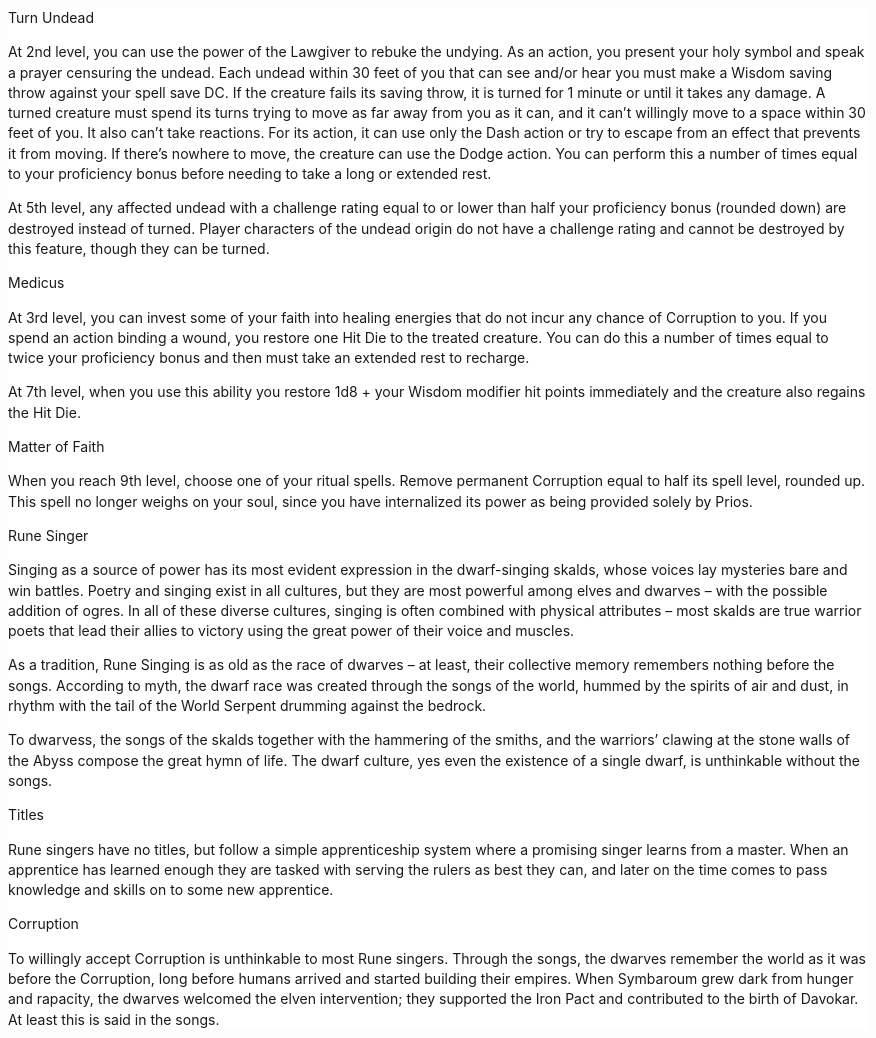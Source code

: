 Turn Undead

At 2nd level, you can use the power of the Lawgiver to rebuke the undying. As an action, you present your holy symbol and speak a prayer censuring the undead. Each undead within 30 feet of you that can see and/or hear you must make a Wisdom saving throw against your spell save DC. If the creature fails its saving throw, it is turned for 1 minute or until it takes any damage. A turned creature must spend its turns trying to move as far away from you as it can, and it can’t willingly move to a space within 30 feet of you. It also can’t take reactions. For its action, it can use only the Dash action or try to escape from an effect that prevents it from moving. If there’s nowhere to move, the creature can use the Dodge action. You can perform this a number of times equal to your proficiency bonus before needing to take a long or extended rest.

At 5th level, any affected undead with a challenge rating equal to or lower than half your proficiency bonus (rounded down) are destroyed instead of turned. Player characters of the undead origin do not have a challenge rating and cannot be destroyed by this feature, though they can be turned.

Medicus

At 3rd level, you can invest some of your faith into healing energies that do not incur any chance of Corruption to you. If you spend an action binding a wound, you restore one Hit Die to the treated creature. You can do this a number of times equal to twice your proficiency bonus and then must take an extended rest to recharge.

At 7th level, when you use this ability you restore 1d8 + your Wisdom modifier hit points immediately and the creature also regains the Hit Die.

Matter of Faith

When you reach 9th level, choose one of your ritual spells. Remove permanent Corruption equal to half its spell level, rounded up. This spell no longer weighs on your soul, since you have internalized its power as being provided solely by Prios.

Rune Singer

Singing as a source of power has its most evident expression in the dwarf-­singing skalds, whose voices lay mysteries bare and win battles. Poetry and singing exist in all cultures, but they are most powerful among elves and dwarves – with the possible addition of ogres. In all of these diverse cultures, singing is often combined with physical attributes – most skalds are true warrior poets that lead their allies to victory using the great power of their voice and muscles.

As a tradition, Rune Singing is as old as the race of dwarves – at least, their collective memory remembers nothing before the songs. According to myth, the dwarf race was created through the songs of the world, hummed by the spirits of air and dust, in rhythm with the tail of the World Serpent drumming against the bedrock.

To dwarvess, the songs of the skalds together with the hammering of the smiths, and the warriors’ clawing at the stone walls of the Abyss compose the great hymn of life. The dwarf culture, yes even the existence of a single dwarf, is unthinkable without the songs.

Titles

Rune singers have no titles, but follow a simple apprenticeship system where a promising singer learns from a master. When an apprentice has learned enough they are tasked with serving the rulers as best they can, and later on the time comes to pass knowledge and skills on to some new apprentice.

Corruption

To willingly accept Corruption is unthinkable to most Rune singers. Through the songs, the dwarves remember the world as it was before the Corruption, long before humans arrived and started building their empires. When Symbaroum grew dark from hunger and rapacity, the dwarves welcomed the elven intervention; they supported the Iron Pact and contributed to the birth of Davokar. At least this is said in the songs.
